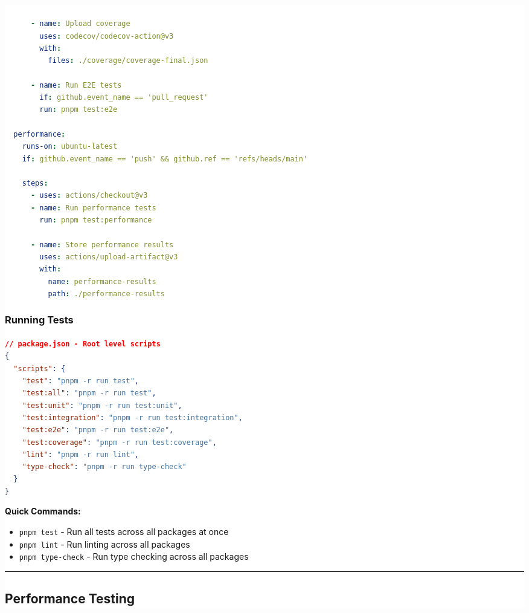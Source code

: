 ```yaml
      
      - name: Upload coverage
        uses: codecov/codecov-action@v3
        with:
          files: ./coverage/coverage-final.json
      
      - name: Run E2E tests
        if: github.event_name == 'pull_request'
        run: pnpm test:e2e

  performance:
    runs-on: ubuntu-latest
    if: github.event_name == 'push' && github.ref == 'refs/heads/main'
    
    steps:
      - uses: actions/checkout@v3
      - name: Run performance tests
        run: pnpm test:performance
      
      - name: Store performance results
        uses: actions/upload-artifact@v3
        with:
          name: performance-results
          path: ./performance-results
```

### Running Tests

```json
// package.json - Root level scripts
{
  "scripts": {
    "test": "pnpm -r run test",
    "test:all": "pnpm -r run test",
    "test:unit": "pnpm -r run test:unit", 
    "test:integration": "pnpm -r run test:integration",
    "test:e2e": "pnpm -r run test:e2e",
    "test:coverage": "pnpm -r run test:coverage",
    "lint": "pnpm -r run lint",
    "type-check": "pnpm -r run type-check"
  }
}
```

**Quick Commands:**
- `pnpm test` - Run all tests across all packages at once
- `pnpm lint` - Run linting across all packages
- `pnpm type-check` - Run type checking across all packages

---

## Performance Testing
